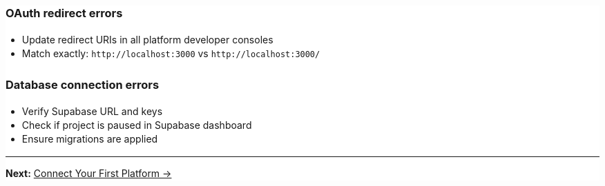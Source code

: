 ### OAuth redirect errors
- Update redirect URIs in all platform developer consoles
- Match exactly: `http://localhost:3000` vs `http://localhost:3000/`

### Database connection errors
- Verify Supabase URL and keys
- Check if project is paused in Supabase dashboard
- Ensure migrations are applied

---

**Next:** [Connect Your First Platform →](../platforms/linkedin.md)

